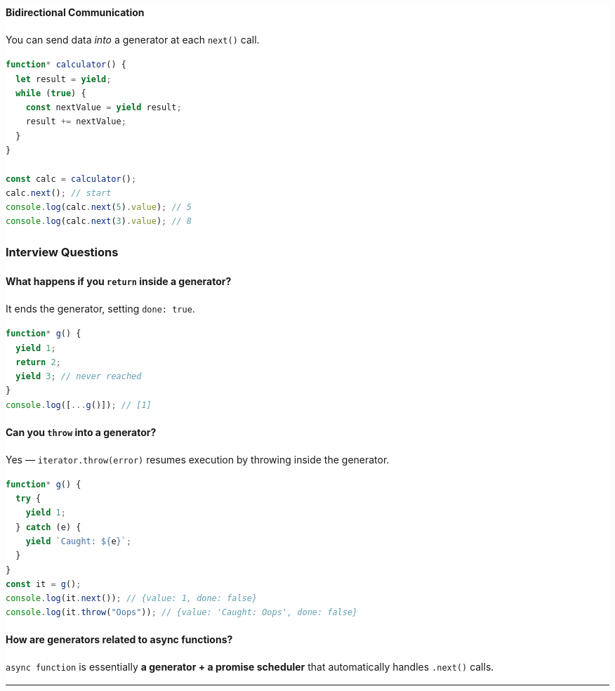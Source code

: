 #### Bidirectional Communication

You can send data _into_ a generator at each `next()` call.

```javascript
function* calculator() {
  let result = yield;
  while (true) {
    const nextValue = yield result;
    result += nextValue;
  }
}

const calc = calculator();
calc.next(); // start
console.log(calc.next(5).value); // 5
console.log(calc.next(3).value); // 8
```

### Interview Questions

#### What happens if you `return` inside a generator?

It ends the generator, setting `done: true`.

```javascript
function* g() {
  yield 1;
  return 2;
  yield 3; // never reached
}
console.log([...g()]); // [1]
```

#### Can you `throw` into a generator?

Yes — `iterator.throw(error)` resumes execution by throwing inside the
generator.

```javascript
function* g() {
  try {
    yield 1;
  } catch (e) {
    yield `Caught: ${e}`;
  }
}
const it = g();
console.log(it.next()); // {value: 1, done: false}
console.log(it.throw("Oops")); // {value: 'Caught: Oops', done: false}
```

#### How are generators related to async functions?

`async function` is essentially **a generator + a promise scheduler** that
automatically handles `.next()` calls.

---